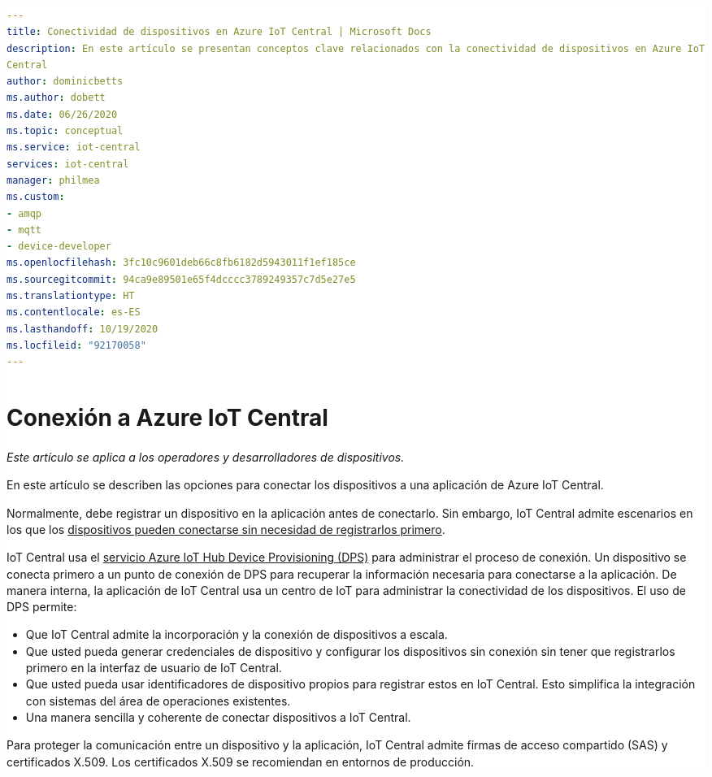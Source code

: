 ```yaml
---
title: Conectividad de dispositivos en Azure IoT Central | Microsoft Docs
description: En este artículo se presentan conceptos clave relacionados con la conectividad de dispositivos en Azure IoT Central
author: dominicbetts
ms.author: dobett
ms.date: 06/26/2020
ms.topic: conceptual
ms.service: iot-central
services: iot-central
manager: philmea
ms.custom:
- amqp
- mqtt
- device-developer
ms.openlocfilehash: 3fc10c9601deb66c8fb6182d5943011f1ef185ce
ms.sourcegitcommit: 94ca9e89501e65f4dcccc3789249357c7d5e27e5
ms.translationtype: HT
ms.contentlocale: es-ES
ms.lasthandoff: 10/19/2020
ms.locfileid: "92170058"
---
```

# <a name="get-connected-to-azure-iot-central"></a>Conexión a Azure IoT Central

*Este artículo se aplica a los operadores y desarrolladores de dispositivos.*

En este artículo se describen las opciones para conectar los dispositivos a una aplicación de Azure IoT Central.

Normalmente, debe registrar un dispositivo en la aplicación antes de conectarlo. Sin embargo, IoT Central admite escenarios en los que los [dispositivos pueden conectarse sin necesidad de registrarlos primero](#connect-without-registering-devices).

IoT Central usa el [servicio Azure IoT Hub Device Provisioning (DPS)](../../iot-dps/about-iot-dps.md) para administrar el proceso de conexión. Un dispositivo se conecta primero a un punto de conexión de DPS para recuperar la información necesaria para conectarse a la aplicación. De manera interna, la aplicación de IoT Central usa un centro de IoT para administrar la conectividad de los dispositivos. El uso de DPS permite:

- Que IoT Central admite la incorporación y la conexión de dispositivos a escala.
- Que usted pueda generar credenciales de dispositivo y configurar los dispositivos sin conexión sin tener que registrarlos primero en la interfaz de usuario de IoT Central.
- Que usted pueda usar identificadores de dispositivo propios para registrar estos en IoT Central. Esto simplifica la integración con sistemas del área de operaciones existentes.
- Una manera sencilla y coherente de conectar dispositivos a IoT Central.

Para proteger la comunicación entre un dispositivo y la aplicación, IoT Central admite firmas de acceso compartido (SAS) y certificados X.509. Los certificados X.509 se recomiendan en entornos de producción.
